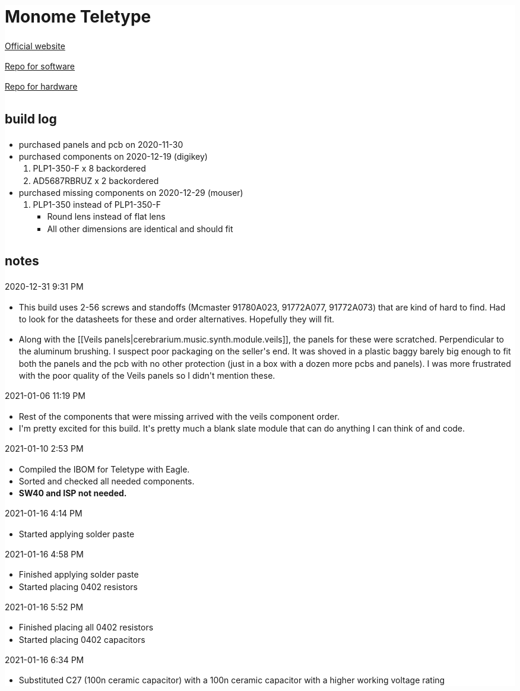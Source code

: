 # Monome Teletype

[Official website](https://monome.org/docs/teletype/)

[Repo for software](https://github.com/monome/teletype)

[Repo for hardware](https://github.com/monome/teletype-hardware)

## build log

- purchased panels and pcb on 2020-11-30
- purchased components on 2020-12-19 (digikey)
    1. PLP1-350-F x 8 backordered
    2. AD5687RBRUZ x 2 backordered
- purchased missing components on 2020-12-29 (mouser)
    1. PLP1-350 instead of PLP1-350-F
        - Round lens instead of flat lens
        - All other dimensions are identical and should fit

## notes

2020-12-31 9:31 PM
- This build uses 2-56 screws and standoffs (Mcmaster 91780A023, 91772A077, 91772A073) that are kind of hard to find. Had to look for the datasheets for these and order alternatives. Hopefully they will fit.

- Along with the [[Veils panels|cerebrarium.music.synth.module.veils]], the panels for these were scratched. Perpendicular to the aluminum brushing. I suspect poor packaging on the seller's end. It was shoved in a plastic baggy barely big enough to fit both the panels and the pcb with no other protection (just in a box with a dozen more pcbs and panels). I was more frustrated with the poor quality of the Veils panels so I didn't mention these. 

2021-01-06 11:19 PM
- Rest of the components that were missing arrived with the veils component order.
- I'm pretty excited for this build. It's pretty much a blank slate module that can do anything I can think of and code.

2021-01-10 2:53 PM
- Compiled the IBOM for Teletype with Eagle.
- Sorted and checked all needed components.
- **SW40 and ISP not needed.**

2021-01-16 4:14 PM
- Started applying solder paste 

2021-01-16 4:58 PM
- Finished applying solder paste
- Started placing 0402 resistors

2021-01-16 5:52 PM
- Finished placing all 0402 resistors
- Started placing 0402 capacitors

2021-01-16 6:34 PM
- Substituted C27 (100n ceramic capacitor) with a 100n ceramic capacitor with a higher working voltage rating
